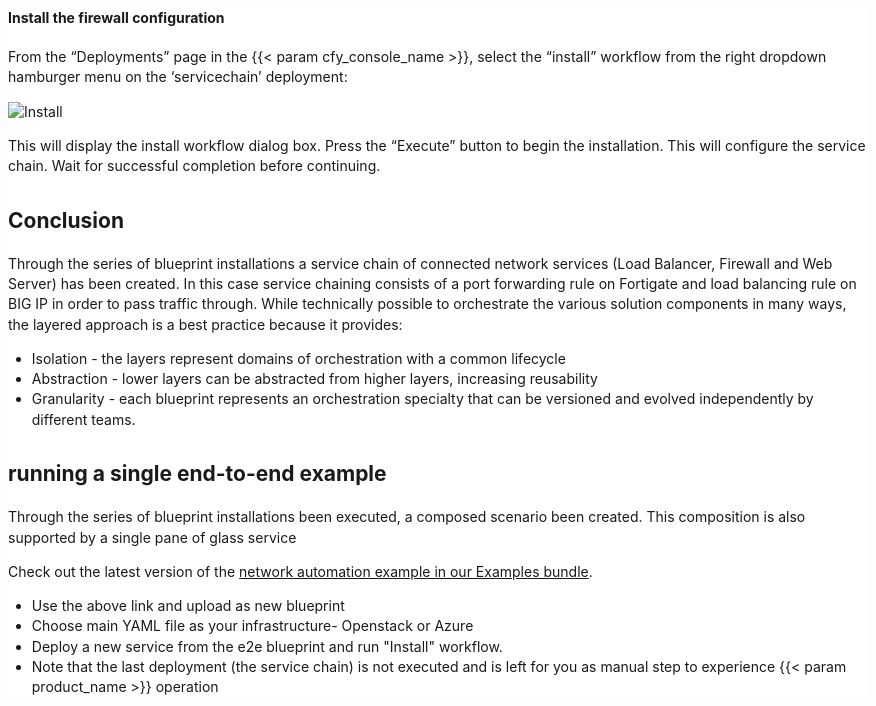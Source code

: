 #### Install the firewall configuration

From the “Deployments” page in the {{< param cfy_console_name >}}, select the “install” workflow from the right dropdown hamburger menu on the ‘servicechain’ deployment:

![Install]( /images/bestpractices/vnf/image12.png )



This will display the install workflow dialog box.  Press the “Execute” button to begin the installation.  This will configure the service chain.  Wait for successful completion before continuing.

## Conclusion

Through the series of blueprint installations a service chain of connected network services (Load Balancer, Firewall and Web Server) has been created. In this case service chaining consists of a port forwarding rule on Fortigate and load balancing rule on BIG IP in order to pass traffic through.  While technically possible to orchestrate the various solution components in many ways, the layered approach is a best practice because it provides:

- Isolation - the layers represent domains of orchestration with a common lifecycle
- Abstraction - lower layers can be abstracted from higher layers, increasing reusability
- Granularity - each blueprint represents an orchestration specialty that can be versioned and evolved independently by different teams.

## running a single end-to-end example

Through the series of blueprint installations been executed, a composed scenario been created.
This composition is also supported by a single pane of glass service

Check out the latest version of the [network automation example in our Examples bundle](https://github.com/cloudify-community/blueprint-examples/releases).

- Use the above link and upload as new blueprint
- Choose main YAML file as your infrastructure- Openstack or Azure
- Deploy a new service from the e2e blueprint and run "Install" workflow.
- Note that the last deployment (the service chain) is not executed and is left for you as manual step to experience {{< param product_name >}} operation
